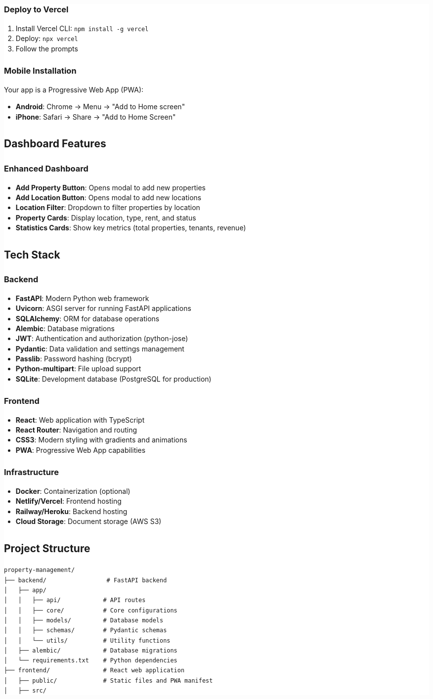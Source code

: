 ### Deploy to Vercel
1. Install Vercel CLI: `npm install -g vercel`
2. Deploy: `npx vercel`
3. Follow the prompts

### Mobile Installation
Your app is a Progressive Web App (PWA):
- **Android**: Chrome → Menu → "Add to Home screen"
- **iPhone**: Safari → Share → "Add to Home Screen"

##  Dashboard Features

### Enhanced Dashboard
- **Add Property Button**: Opens modal to add new properties
- **Add Location Button**: Opens modal to add new locations
- **Location Filter**: Dropdown to filter properties by location
- **Property Cards**: Display location, type, rent, and status
- **Statistics Cards**: Show key metrics (total properties, tenants, revenue)

## Tech Stack

### Backend
- **FastAPI**: Modern Python web framework
- **Uvicorn**: ASGI server for running FastAPI applications
- **SQLAlchemy**: ORM for database operations
- **Alembic**: Database migrations
- **JWT**: Authentication and authorization (python-jose)
- **Pydantic**: Data validation and settings management
- **Passlib**: Password hashing (bcrypt)
- **Python-multipart**: File upload support
- **SQLite**: Development database (PostgreSQL for production)

### Frontend
- **React**: Web application with TypeScript
- **React Router**: Navigation and routing
- **CSS3**: Modern styling with gradients and animations
- **PWA**: Progressive Web App capabilities

### Infrastructure
- **Docker**: Containerization (optional)
- **Netlify/Vercel**: Frontend hosting
- **Railway/Heroku**: Backend hosting
- **Cloud Storage**: Document storage (AWS S3)

## Project Structure

```
property-management/
├── backend/                 # FastAPI backend
│   ├── app/
│   │   ├── api/            # API routes
│   │   ├── core/           # Core configurations
│   │   ├── models/         # Database models
│   │   ├── schemas/        # Pydantic schemas
│   │   └── utils/          # Utility functions
│   ├── alembic/            # Database migrations
│   └── requirements.txt    # Python dependencies
├── frontend/               # React web application
│   ├── public/             # Static files and PWA manifest
│   ├── src/
```